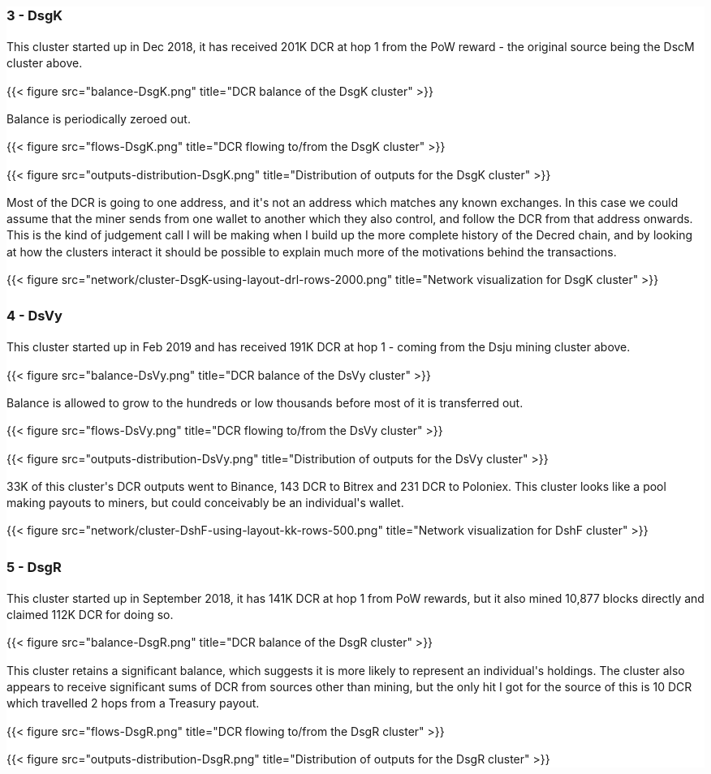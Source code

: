 ### 3 - DsgK

This cluster started up in Dec 2018, it has received 201K DCR at hop 1 from the PoW reward - the original source being the DscM cluster above.

{{< figure src="balance-DsgK.png" title="DCR balance of the DsgK cluster" >}}

Balance is periodically zeroed out.

{{< figure src="flows-DsgK.png" title="DCR flowing to/from the DsgK cluster" >}}

{{< figure src="outputs-distribution-DsgK.png" title="Distribution of outputs for the DsgK cluster" >}}

Most of the DCR is going to one address, and it's not an address which matches any known exchanges. In this case we could assume that the miner sends from one wallet to another which they also control, and follow the DCR from that address onwards. This is the kind of judgement call I will be making when I build up the more complete history of the Decred chain, and by looking at how the clusters interact it should be possible to explain much more of the motivations behind the transactions.

{{< figure src="network/cluster-DsgK-using-layout-drl-rows-2000.png" title="Network visualization for DsgK cluster" >}}

### 4 - DsVy

This cluster started up in Feb 2019 and has received 191K DCR at hop 1 - coming from the Dsju mining cluster above.

{{< figure src="balance-DsVy.png" title="DCR balance of the DsVy cluster" >}}

Balance is allowed to grow to the hundreds or low thousands before most of it is transferred out.

{{< figure src="flows-DsVy.png" title="DCR flowing to/from the DsVy cluster" >}}

{{< figure src="outputs-distribution-DsVy.png" title="Distribution of outputs for the DsVy cluster" >}}

33K of this cluster's DCR outputs went to Binance, 143 DCR to Bitrex and 231 DCR to Poloniex. This cluster looks like a pool making payouts to miners, but could conceivably be an individual's wallet.

{{< figure src="network/cluster-DshF-using-layout-kk-rows-500.png" title="Network visualization for DshF cluster" >}}

### 5 - DsgR

This cluster started up in September 2018, it has 141K DCR at hop 1 from PoW rewards, but it also mined 10,877 blocks directly and claimed 112K DCR for doing so.

{{< figure src="balance-DsgR.png" title="DCR balance of the DsgR cluster" >}}

This cluster retains a significant balance, which suggests it is more likely to represent an individual's holdings. The cluster also appears to receive significant sums of DCR from sources other than mining, but the only hit I got for the source of this is 10 DCR which travelled 2 hops from a Treasury payout.

{{< figure src="flows-DsgR.png" title="DCR flowing to/from the DsgR cluster" >}}

{{< figure src="outputs-distribution-DsgR.png" title="Distribution of outputs for the DsgR cluster" >}}
